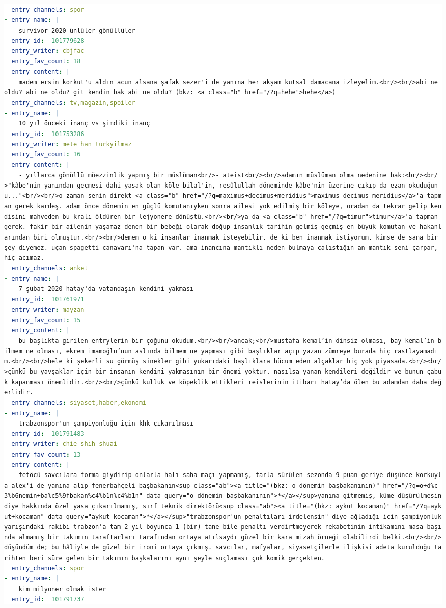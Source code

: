 ```yaml
  entry_channels: spor
- entry_name: |
    survivor 2020 ünlüler-gönüllüler
  entry_id:  101779628
  entry_writer: cbjfac
  entry_fav_count: 18
  entry_content: |
    madem ersin korkut'u aldın acun alsana şafak sezer'i de yanına her akşam kutsal damacana izleyelim.<br/><br/>abi ne oldu? abi ne oldu? git kendin bak abi ne oldu? (bkz: <a class="b" href="/?q=hehe">hehe</a>)
  entry_channels: tv,magazin,spoiler
- entry_name: |
    10 yıl önceki inanç vs şimdiki inanç
  entry_id:  101753286
  entry_writer: mete han turkyilmaz
  entry_fav_count: 16
  entry_content: |
    - yıllarca gönüllü müezzinlik yapmış bir müslüman<br/>- ateist<br/><br/>adamın müslüman olma nedenine bak:<br/><br/>"kâbe'nin yanından geçmesi dahi yasak olan köle bilal'in, resûlullah döneminde kâbe'nin üzerine çıkıp da ezan okuduğunu..."<br/><br/>o zaman senin direkt <a class="b" href="/?q=maximus+decimus+meridius">maximus decimus meridius</a>'a tapman gerek kardeş. adam önce dönemin en güçlü komutanıyken sonra ailesi yok edilmiş bir köleye, oradan da tekrar gelip kendisini mahveden bu kralı öldüren bir lejyonere dönüştü.<br/><br/>ya da <a class="b" href="/?q=timur">timur</a>'a tapman gerek. fakir bir ailenin yaşamaz denen bir bebeği olarak doğup insanlık tarihin gelmiş geçmiş en büyük komutan ve hakanlarından biri olmuştur.<br/><br/>demem o ki insanlar inanmak isteyebilir. de ki ben inanmak istiyorum. kimse de sana bir şey diyemez. uçan spagetti canavarı'na tapan var. ama inancına mantıklı neden bulmaya çalıştığın an mantık seni çarpar, hiç acımaz.
  entry_channels: anket
- entry_name: |
    7 şubat 2020 hatay'da vatandaşın kendini yakması
  entry_id:  101761971
  entry_writer: mayzan
  entry_fav_count: 15
  entry_content: |
    bu başlıkta girilen entrylerin bir çoğunu okudum.<br/><br/>ancak;<br/>mustafa kemal’in dinsiz olması, bay kemal’in bilmem ne olması, ekrem imamoğlu’nun aslında bilmem ne yapması gibi başlıklar açıp yazan zümreye burada hiç rastlayamadım.<br/><br/>hele ki şekerli su görmüş sinekler gibi yukarıdaki başlıklara hücum eden alçaklar hiç yok piyasada.<br/><br/>çünkü bu yavşaklar için bir insanın kendini yakmasının bir önemi yoktur. nasılsa yanan kendileri değildir ve bunun çabuk kapanması önemlidir.<br/><br/>çünkü kulluk ve köpeklik ettikleri reislerinin itibarı hatay’da ölen bu adamdan daha değerlidir.
  entry_channels: siyaset,haber,ekonomi
- entry_name: |
    trabzonspor'un şampiyonluğu için khk çıkarılması
  entry_id:  101791483
  entry_writer: chie shih shuai
  entry_fav_count: 13
  entry_content: |
    fetöcü savcılara forma giydirip onlarla halı saha maçı yapmamış, tarla sürülen sezonda 9 puan geriye düşünce korkuyla alex'i de yanına alıp fenerbahçeli başbakanın<sup class="ab"><a title="(bkz: o dönemin başbakanının)" href="/?q=o+d%c3%b6nemin+ba%c5%9fbakan%c4%b1n%c4%b1n" data-query="o dönemin başbakanının">*</a></sup>yanına gitmemiş, küme düşürülmesin diye hakkında özel yasa çıkarılmamış, sırf teknik direktörü<sup class="ab"><a title="(bkz: aykut kocaman)" href="/?q=aykut+kocaman" data-query="aykut kocaman">*</a></sup>"trabzonspor'un penaltıları irdelensin" diye ağladığı için şampiyonluk yarışındaki rakibi trabzon'a tam 2 yıl boyunca 1 (bir) tane bile penaltı verdirtmeyerek rekabetinin intikamını masa başında almamış bir takımın taraftarları tarafından ortaya atılsaydı güzel bir kara mizah örneği olabilirdi belki.<br/><br/>düşündüm de; bu hâliyle de güzel bir ironi ortaya çıkmış. savcılar, mafyalar, siyasetçilerle ilişkisi adeta kurulduğu tarihten beri süre gelen bir takımın başkalarını aynı şeyle suçlaması çok komik gerçekten.
  entry_channels: spor
- entry_name: |
    kim milyoner olmak ister
  entry_id:  101791737
```